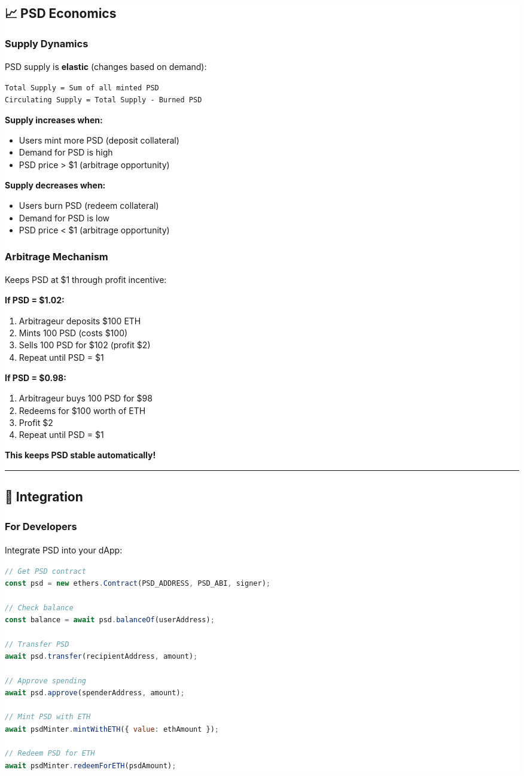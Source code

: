 
## 📈 PSD Economics

### Supply Dynamics

PSD supply is **elastic** (changes based on demand):

```
Total Supply = Sum of all minted PSD
Circulating Supply = Total Supply - Burned PSD
```

**Supply increases when:**
- Users mint more PSD (deposit collateral)
- Demand for PSD is high
- PSD price > $1 (arbitrage opportunity)

**Supply decreases when:**
- Users burn PSD (redeem collateral)
- Demand for PSD is low
- PSD price < $1 (arbitrage opportunity)

### Arbitrage Mechanism

Keeps PSD at $1 through profit incentive:

**If PSD = $1.02:**
1. Arbitrageur deposits $100 ETH
2. Mints 100 PSD (costs $100)
3. Sells 100 PSD for $102 (profit $2)
4. Repeat until PSD = $1

**If PSD = $0.98:**
1. Arbitrageur buys 100 PSD for $98
2. Redeems for $100 worth of ETH
3. Profit $2
4. Repeat until PSD = $1

**This keeps PSD stable automatically!**

---

## 🔗 Integration

### For Developers

Integrate PSD into your dApp:

```javascript
// Get PSD contract
const psd = new ethers.Contract(PSD_ADDRESS, PSD_ABI, signer);

// Check balance
const balance = await psd.balanceOf(userAddress);

// Transfer PSD
await psd.transfer(recipientAddress, amount);

// Approve spending
await psd.approve(spenderAddress, amount);

// Mint PSD with ETH
await psdMinter.mintWithETH({ value: ethAmount });

// Redeem PSD for ETH
await psdMinter.redeemForETH(psdAmount);
```